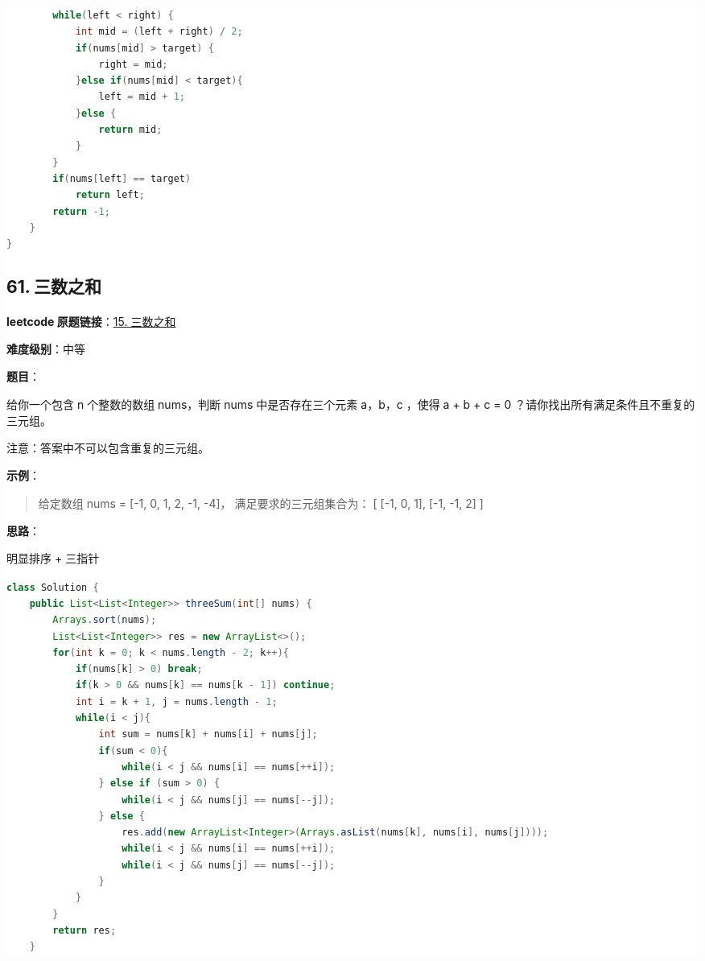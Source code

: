 ```java
		while(left < right) {
			int mid = (left + right) / 2;
			if(nums[mid] > target) {
				right = mid;
			}else if(nums[mid] < target){
				left = mid + 1;
			}else {
				return mid;
			}
		}
        if(nums[left] == target)
			return left;
		return -1;
	}
}
```



## 61. 三数之和

**leetcode 原题链接**：[15. 三数之和](https://leetcode-cn.com/problems/3sum/)

**难度级别**：中等

**题目**：

给你一个包含 n 个整数的数组 nums，判断 nums 中是否存在三个元素 a，b，c ，使得 a + b + c = 0 ？请你找出所有满足条件且不重复的三元组。

注意：答案中不可以包含重复的三元组。

**示例**：

>给定数组 nums = [-1, 0, 1, 2, -1, -4]，
满足要求的三元组集合为：
[
  [-1, 0, 1],
  [-1, -1, 2]
]

**思路**：

明显排序 + 三指针

```java
class Solution {
    public List<List<Integer>> threeSum(int[] nums) {
		Arrays.sort(nums);
        List<List<Integer>> res = new ArrayList<>();
        for(int k = 0; k < nums.length - 2; k++){
            if(nums[k] > 0) break;
            if(k > 0 && nums[k] == nums[k - 1]) continue;
            int i = k + 1, j = nums.length - 1;
            while(i < j){
                int sum = nums[k] + nums[i] + nums[j];
                if(sum < 0){
                    while(i < j && nums[i] == nums[++i]);
                } else if (sum > 0) {
                    while(i < j && nums[j] == nums[--j]);
                } else {
                    res.add(new ArrayList<Integer>(Arrays.asList(nums[k], nums[i], nums[j])));
                    while(i < j && nums[i] == nums[++i]);
                    while(i < j && nums[j] == nums[--j]);
                }
            }
        }
        return res;
    }
```